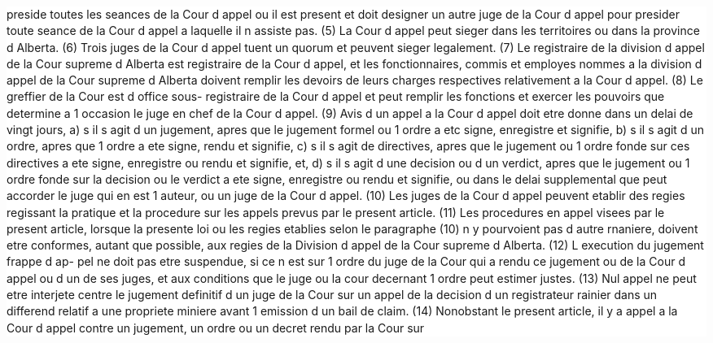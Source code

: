 preside toutes les seances de la Cour d appel
ou il est present et doit designer un autre juge
de la Cour d appel pour presider toute seance
de la Cour d appel a laquelle il n assiste pas.
(5) La Cour d appel peut sieger dans les
territoires ou dans la province d Alberta.
(6) Trois juges de la Cour d appel
tuent un quorum et peuvent sieger legalement.
(7) Le registraire de la division d appel de
la Cour supreme d Alberta est registraire de
la Cour d appel, et les fonctionnaires, commis
et employes nommes a la division d appel de
la Cour supreme d Alberta doivent remplir
les devoirs de leurs charges respectives
relativement a la Cour d appel.
(8) Le greffier de la Cour est d office sous-
registraire de la Cour d appel et peut remplir
les fonctions et exercer les pouvoirs que
determine a 1 occasion le juge en chef de la
Cour d appel.
(9) Avis d un appel a la Cour d appel doit
etre donne dans un delai de vingt jours,
a) s il s agit d un jugement, apres que le
jugement formel ou 1 ordre a etc signe,
enregistre et signifie,
b) s il s agit d un ordre, apres que 1 ordre a
ete signe, rendu et signifie,
c) s il s agit de directives, apres que le
jugement ou 1 ordre fonde sur ces directives
a ete signe, enregistre ou rendu et signifie,
et,
d) s il s agit d une decision ou d un verdict,
apres que le jugement ou 1 ordre fonde sur
la decision ou le verdict a ete signe,
enregistre ou rendu et signifie, ou
dans le delai supplemental que peut accorder
le juge qui en est 1 auteur, ou un juge de la
Cour d appel.
(10) Les juges de la Cour d appel peuvent
etablir des regies regissant la pratique et la
procedure sur les appels prevus par le present
article.
(11) Les procedures en appel visees par le
present article, lorsque la presente loi ou les
regies etablies selon le paragraphe (10) n y
pourvoient pas d autre rnaniere, doivent etre
conformes, autant que possible, aux regies de
la Division d appel de la Cour supreme
d Alberta.
(12) L execution du jugement frappe d ap-
pel ne doit pas etre suspendue, si ce n est sur
1 ordre du juge de la Cour qui a rendu ce
jugement ou de la Cour d appel ou d un de
ses juges, et aux conditions que le juge ou la
cour decernant 1 ordre peut estimer justes.
(13) Nul appel ne peut etre interjete centre
le jugement definitif d un juge de la Cour sur
un appel de la decision d un registrateur
rainier dans un differend relatif a une
propriete miniere avant 1 emission d un bail
de claim.
(14) Nonobstant le present article, il y a
appel a la Cour d appel contre un jugement,
un ordre ou un decret rendu par la Cour sur